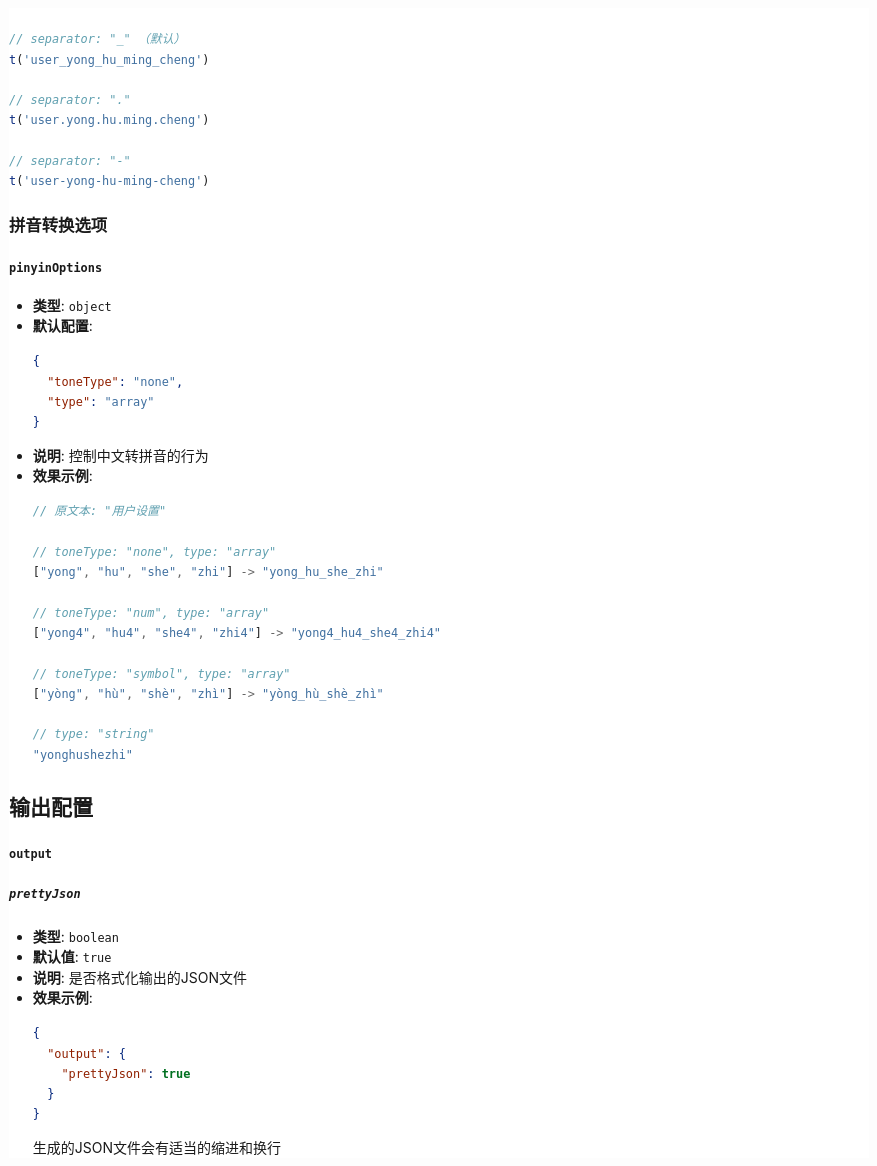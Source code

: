   ```typescript
  
  // separator: "_" （默认）
  t('user_yong_hu_ming_cheng')
  
  // separator: "."
  t('user.yong.hu.ming.cheng')
  
  // separator: "-"
  t('user-yong-hu-ming-cheng')
  ```

### 拼音转换选项

#### `pinyinOptions`
- **类型**: `object`
- **默认配置**:
  ```json
  {
    "toneType": "none",
    "type": "array"
  }
  ```
- **说明**: 控制中文转拼音的行为
- **效果示例**:
  ```typescript
  // 原文本: "用户设置"
  
  // toneType: "none", type: "array"
  ["yong", "hu", "she", "zhi"] -> "yong_hu_she_zhi"
  
  // toneType: "num", type: "array"
  ["yong4", "hu4", "she4", "zhi4"] -> "yong4_hu4_she4_zhi4"
  
  // toneType: "symbol", type: "array"
  ["yòng", "hù", "shè", "zhì"] -> "yòng_hù_shè_zhì"
  
  // type: "string"
  "yonghushezhi"
  ```

## 输出配置

#### `output`

##### `prettyJson`
- **类型**: `boolean`
- **默认值**: `true`
- **说明**: 是否格式化输出的JSON文件
- **效果示例**:
  ```json
  {
    "output": {
      "prettyJson": true
    }
  }
  ```
  生成的JSON文件会有适当的缩进和换行
